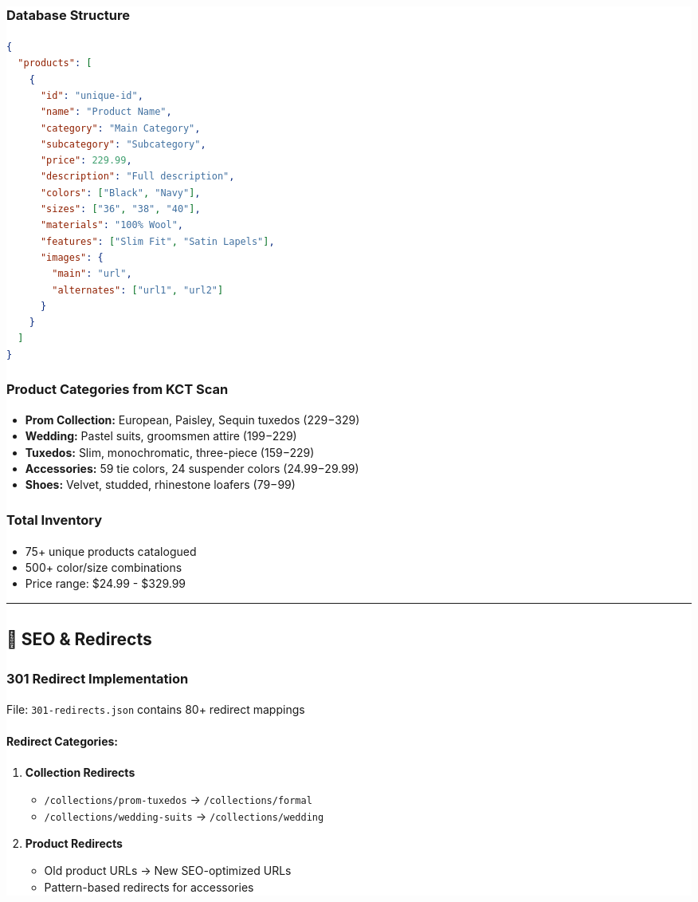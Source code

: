 ### Database Structure
```json
{
  "products": [
    {
      "id": "unique-id",
      "name": "Product Name",
      "category": "Main Category",
      "subcategory": "Subcategory",
      "price": 229.99,
      "description": "Full description",
      "colors": ["Black", "Navy"],
      "sizes": ["36", "38", "40"],
      "materials": "100% Wool",
      "features": ["Slim Fit", "Satin Lapels"],
      "images": {
        "main": "url",
        "alternates": ["url1", "url2"]
      }
    }
  ]
}
```

### Product Categories from KCT Scan
- **Prom Collection:** European, Paisley, Sequin tuxedos ($229-$329)
- **Wedding:** Pastel suits, groomsmen attire ($199-$229)
- **Tuxedos:** Slim, monochromatic, three-piece ($159-$229)
- **Accessories:** 59 tie colors, 24 suspender colors ($24.99-$29.99)
- **Shoes:** Velvet, studded, rhinestone loafers ($79-$99)

### Total Inventory
- 75+ unique products catalogued
- 500+ color/size combinations
- Price range: $24.99 - $329.99

---

## 🔄 SEO & Redirects

### 301 Redirect Implementation
File: `301-redirects.json` contains 80+ redirect mappings

#### Redirect Categories:
1. **Collection Redirects**
   - `/collections/prom-tuxedos` → `/collections/formal`
   - `/collections/wedding-suits` → `/collections/wedding`

2. **Product Redirects**
   - Old product URLs → New SEO-optimized URLs
   - Pattern-based redirects for accessories
